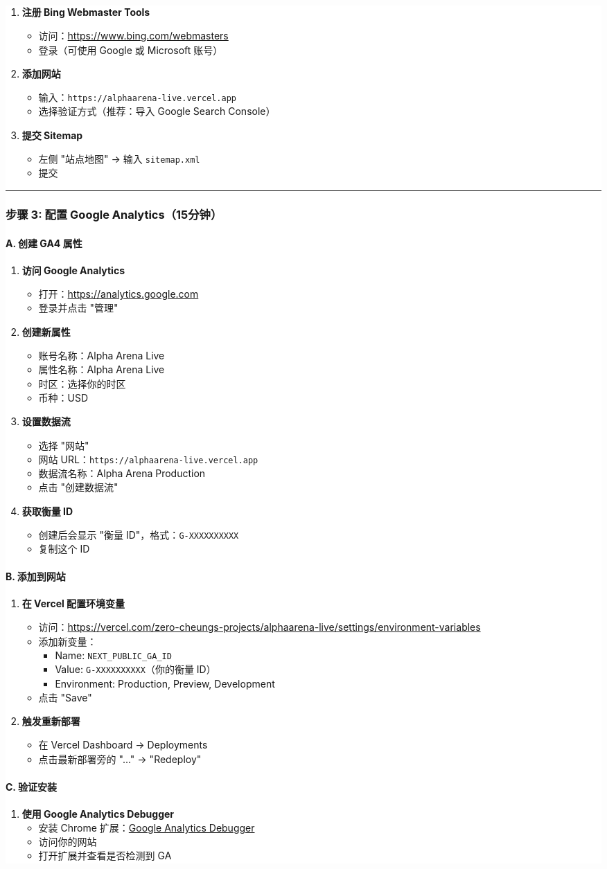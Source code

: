 1. **注册 Bing Webmaster Tools**
   - 访问：https://www.bing.com/webmasters
   - 登录（可使用 Google 或 Microsoft 账号）

2. **添加网站**
   - 输入：`https://alphaarena-live.vercel.app`
   - 选择验证方式（推荐：导入 Google Search Console）

3. **提交 Sitemap**
   - 左侧 "站点地图" → 输入 `sitemap.xml`
   - 提交

---

### 步骤 3: 配置 Google Analytics（15分钟）

#### A. 创建 GA4 属性

1. **访问 Google Analytics**
   - 打开：https://analytics.google.com
   - 登录并点击 "管理"

2. **创建新属性**
   - 账号名称：Alpha Arena Live
   - 属性名称：Alpha Arena Live
   - 时区：选择你的时区
   - 币种：USD

3. **设置数据流**
   - 选择 "网站"
   - 网站 URL：`https://alphaarena-live.vercel.app`
   - 数据流名称：Alpha Arena Production
   - 点击 "创建数据流"

4. **获取衡量 ID**
   - 创建后会显示 "衡量 ID"，格式：`G-XXXXXXXXXX`
   - 复制这个 ID

#### B. 添加到网站

1. **在 Vercel 配置环境变量**
   - 访问：https://vercel.com/zero-cheungs-projects/alphaarena-live/settings/environment-variables
   - 添加新变量：
     - Name: `NEXT_PUBLIC_GA_ID`
     - Value: `G-XXXXXXXXXX`（你的衡量 ID）
     - Environment: Production, Preview, Development
   - 点击 "Save"

2. **触发重新部署**
   - 在 Vercel Dashboard → Deployments
   - 点击最新部署旁的 "..." → "Redeploy"

#### C. 验证安装

1. **使用 Google Analytics Debugger**
   - 安装 Chrome 扩展：[Google Analytics Debugger](https://chrome.google.com/webstore/detail/google-analytics-debugger/jnkmfdileelhofjcijamephohjechhna)
   - 访问你的网站
   - 打开扩展并查看是否检测到 GA
